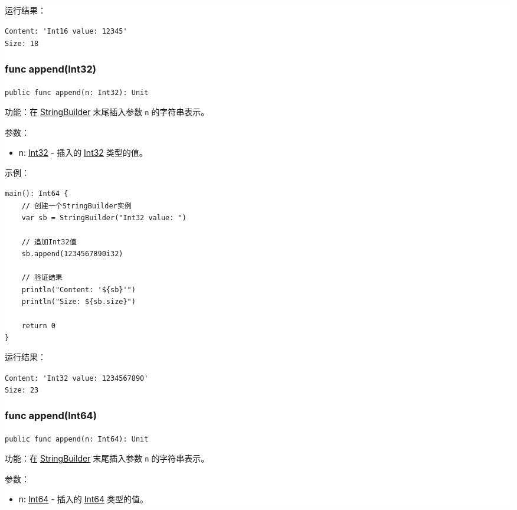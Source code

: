 运行结果：

```text
Content: 'Int16 value: 12345'
Size: 18
```

### func append(Int32)

```cangjie
public func append(n: Int32): Unit
```

功能：在 [StringBuilder](core_package_classes.md#class-stringbuilder) 末尾插入参数 `n` 的字符串表示。

参数：

- n: [Int32](core_package_intrinsics.md#int32) - 插入的 [Int32](core_package_intrinsics.md#int32) 类型的值。

示例：


```cangjie
main(): Int64 {
    // 创建一个StringBuilder实例
    var sb = StringBuilder("Int32 value: ")
    
    // 追加Int32值
    sb.append(1234567890i32)
    
    // 验证结果
    println("Content: '${sb}'")
    println("Size: ${sb.size}")
    
    return 0
}
```

运行结果：

```text
Content: 'Int32 value: 1234567890'
Size: 23
```

### func append(Int64)

```cangjie
public func append(n: Int64): Unit
```

功能：在 [StringBuilder](core_package_classes.md#class-stringbuilder) 末尾插入参数 `n` 的字符串表示。

参数：

- n: [Int64](core_package_intrinsics.md#int64) - 插入的 [Int64](core_package_intrinsics.md#int64) 类型的值。
